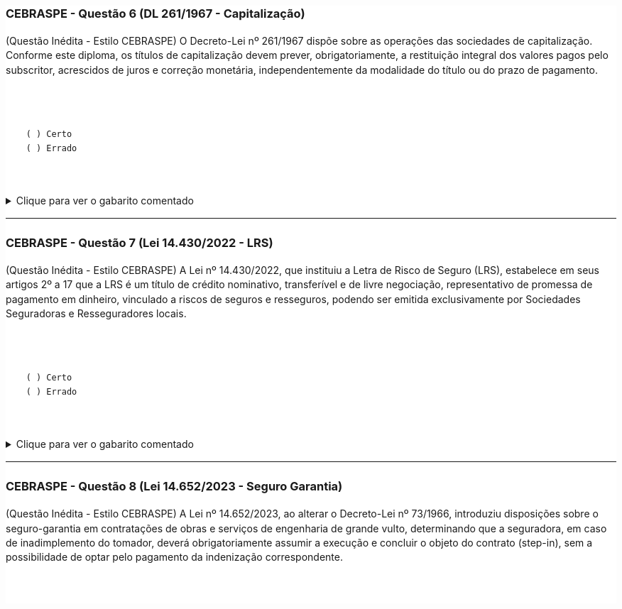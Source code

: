 
### <a id="cebraspe---questão-6-dl-2611967---capitalização"></a> CEBRASPE - Questão 6 (DL 261/1967 - Capitalização)

(Questão Inédita - Estilo CEBRASPE) O Decreto-Lei nº 261/1967 dispõe sobre as operações das sociedades de capitalização. Conforme este diploma, os títulos de capitalização devem prever, obrigatoriamente, a restituição integral dos valores pagos pelo subscritor, acrescidos de juros e correção monetária, independentemente da modalidade do título ou do prazo de pagamento.


<br>
<br>

		( ) Certo
		( ) Errado

<br>
<br>
<details><summary>Clique para ver o gabarito comentado</summary></details>

---

### <a id="cebraspe---questão-7-lei-144302022---lrs"></a> CEBRASPE - Questão 7 (Lei 14.430/2022 - LRS)

(Questão Inédita - Estilo CEBRASPE) A Lei nº 14.430/2022, que instituiu a Letra de Risco de Seguro (LRS), estabelece em seus artigos 2º a 17 que a LRS é um título de crédito nominativo, transferível e de livre negociação, representativo de promessa de pagamento em dinheiro, vinculado a riscos de seguros e resseguros, podendo ser emitida exclusivamente por Sociedades Seguradoras e Resseguradores locais.


<br>
<br>

		( ) Certo
		( ) Errado

<br>
<br>
<details><summary>Clique para ver o gabarito comentado</summary></details>

---

### <a id="cebraspe---questão-8-lei-146522023---seguro-garantia"></a> CEBRASPE - Questão 8 (Lei 14.652/2023 - Seguro Garantia)

(Questão Inédita - Estilo CEBRASPE) A Lei nº 14.652/2023, ao alterar o Decreto-Lei nº 73/1966, introduziu disposições sobre o seguro-garantia em contratações de obras e serviços de engenharia de grande vulto, determinando que a seguradora, em caso de inadimplemento do tomador, deverá obrigatoriamente assumir a execução e concluir o objeto do contrato (step-in), sem a possibilidade de optar pelo pagamento da indenização correspondente.


<br>
<br>
